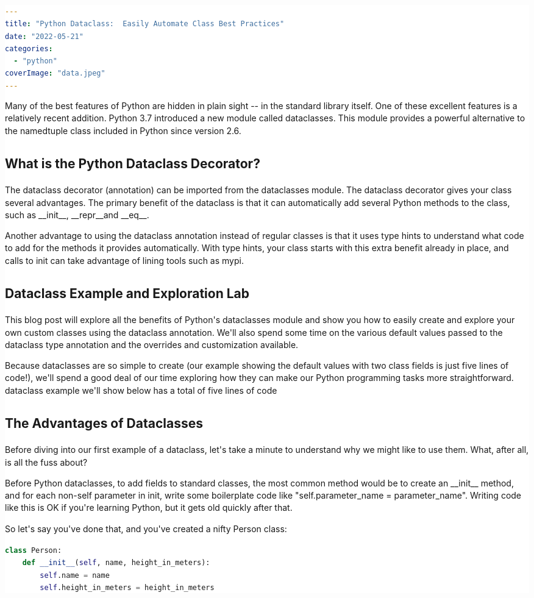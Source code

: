 ```yaml
---
title: "Python Dataclass:  Easily Automate Class Best Practices"
date: "2022-05-21"
categories: 
  - "python"
coverImage: "data.jpeg"
---
```


Many of the best features of Python are hidden in plain sight -- in the standard library itself. One of these excellent features is a relatively recent addition. Python 3.7 introduced a new module called dataclasses. This module provides a powerful alternative to the namedtuple class included in Python since version 2.6.

## What is the Python Dataclass Decorator?

The dataclass decorator (annotation) can be imported from the dataclasses module. The dataclass decorator gives your class several advantages. The primary benefit of the dataclass is that it can automatically add several Python methods to the class, such as \_\_init\_\_, \_\_repr\_\_and \_\_eq\_\_.

Another advantage to using the dataclass annotation instead of regular classes is that it uses type hints to understand what code to add for the methods it provides automatically. With type hints, your class starts with this extra benefit already in place, and calls to init can take advantage of lining tools such as mypi.

## Dataclass Example and Exploration Lab

This blog post will explore all the benefits of Python's dataclasses module and show you how to easily create and explore your own custom classes using the dataclass annotation. We'll also spend some time on the various default values passed to the dataclass type annotation and the overrides and customization available.

Because dataclasses are so simple to create (our example showing the default values with two class fields is just five lines of code!), we'll spend a good deal of our time exploring how they can make our Python programming tasks more straightforward. dataclass example we'll show below has a total of five lines of code

## The Advantages of Dataclasses

Before diving into our first example of a dataclass, let's take a minute to understand why we might like to use them. What, after all, is all the fuss about?

Before Python dataclasses, to add fields to standard classes, the most common method would be to create an \_\_init\_\_ method, and for each non-self parameter in init, write some boilerplate code like "self.parameter\_name = parameter\_name". Writing code like this is OK if you're learning Python, but it gets old quickly after that.

So let's say you've done that, and you've created a nifty Person class:

```python
class Person:
    def __init__(self, name, height_in_meters):
        self.name = name
        self.height_in_meters = height_in_meters
```
